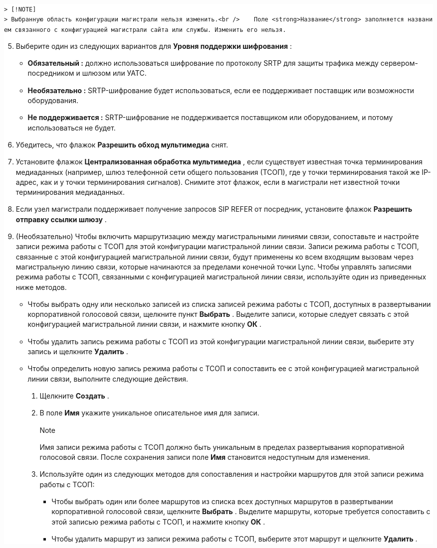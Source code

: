     > [!NOTE]  
    > Выбранную область конфигурации магистрали нельзя изменить.<br />    Поле <strong>Название</strong> заполняется названием связанного с конфигурацией магистрали сайта или службы. Изменить его нельзя.

5.  Выберите один из следующих вариантов для **Уровня поддержки шифрования** :
    
      - **Обязательный :** должно использоваться шифрование по протоколу SRTP для защиты трафика между сервером-посредником и шлюзом или УАТС.
    
      - **Необязательно :** SRTP-шифрование будет использоваться, если ее поддерживает поставщик или возможности оборудования.
    
      - **Не поддерживается :** SRTP-шифрование не поддерживается поставщиком или оборудованием, и потому использоваться не будет.

6.  Убедитесь, что флажок **Разрешить обход мультимедиа** снят.

7.  Установите флажок **Централизованная обработка мультимедиа** , если существует известная точка терминирования медиаданных (например, шлюз телефонной сети общего пользования (ТСОП), где у точки терминирования такой же IP-адрес, как и у точки терминирования сигналов). Снимите этот флажок, если в магистрали нет известной точки терминирования медиаданных.

8.  Если узел магистрали поддерживает получение запросов SIP REFER от посредник, установите флажок **Разрешить отправку ссылки шлюзу** .

9.  (Необязательно) Чтобы включить маршрутизацию между магистральными линиями связи, сопоставьте и настройте записи режима работы с ТСОП для этой конфигурации магистральной линии связи. Записи режима работы с ТСОП, связанные с этой конфигурацией магистральной линии связи, будут применены ко всем входящим вызовам через магистральную линию связи, которые начинаются за пределами конечной точки Lync. Чтобы управлять записями режима работы с ТСОП, связанными с конфигурацией магистральной линии связи, используйте один из приведенных ниже методов.
    
      - Чтобы выбрать одну или несколько записей из списка записей режима работы с ТСОП, доступных в развертывании корпоративной голосовой связи, щелкните пункт **Выбрать** . Выделите записи, которые следует связать с этой конфигурацией магистральной линии связи, и нажмите кнопку **ОК** .
    
      - Чтобы удалить запись режима работы с ТСОП из этой конфигурации магистральной линии связи, выберите эту запись и щелкните **Удалить** .
    
      - Чтобы определить новую запись режима работы с ТСОП и сопоставить ее с этой конфигурацией магистральной линии связи, выполните следующие действия.
        
        1.  Щелкните **Создать** .
        
        2.  В поле **Имя** укажите уникальное описательное имя для записи.
            
            > [!NOTE]  
            > Имя записи режима работы с ТСОП должно быть уникальным в пределах развертывания корпоративной голосовой связи. После сохранения записи поле <strong>Имя</strong> становится недоступным для изменения.        
        3.  Используйте один из следующих методов для сопоставления и настройки маршрутов для этой записи режима работы с ТСОП:
            
              - Чтобы выбрать один или более маршрутов из списка всех доступных маршрутов в развертывании корпоративной голосовой связи, щелкните **Выбрать** . Выделите маршруты, которые требуется сопоставить с этой записью режима работы с ТСОП, и нажмите кнопку **ОК** .
            
              - Чтобы удалить маршрут из записи режима работы с ТСОП, выберите этот маршрут и щелкните **Удалить** .
            